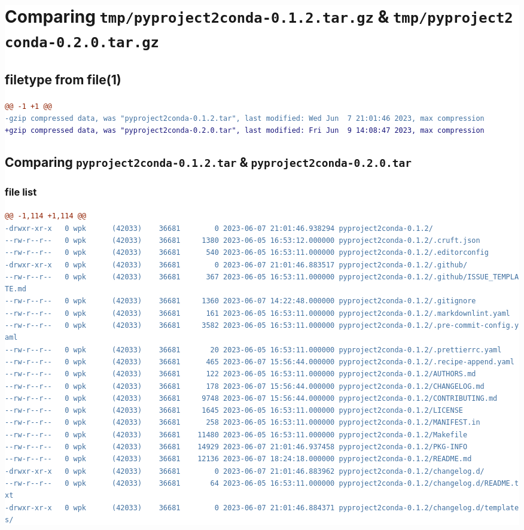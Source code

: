 # Comparing `tmp/pyproject2conda-0.1.2.tar.gz` & `tmp/pyproject2conda-0.2.0.tar.gz`

## filetype from file(1)

```diff
@@ -1 +1 @@
-gzip compressed data, was "pyproject2conda-0.1.2.tar", last modified: Wed Jun  7 21:01:46 2023, max compression
+gzip compressed data, was "pyproject2conda-0.2.0.tar", last modified: Fri Jun  9 14:08:47 2023, max compression
```

## Comparing `pyproject2conda-0.1.2.tar` & `pyproject2conda-0.2.0.tar`

### file list

```diff
@@ -1,114 +1,114 @@
-drwxr-xr-x   0 wpk      (42033)    36681        0 2023-06-07 21:01:46.938294 pyproject2conda-0.1.2/
--rw-r--r--   0 wpk      (42033)    36681     1380 2023-06-05 16:53:12.000000 pyproject2conda-0.1.2/.cruft.json
--rw-r--r--   0 wpk      (42033)    36681      540 2023-06-05 16:53:11.000000 pyproject2conda-0.1.2/.editorconfig
-drwxr-xr-x   0 wpk      (42033)    36681        0 2023-06-07 21:01:46.883517 pyproject2conda-0.1.2/.github/
--rw-r--r--   0 wpk      (42033)    36681      367 2023-06-05 16:53:11.000000 pyproject2conda-0.1.2/.github/ISSUE_TEMPLATE.md
--rw-r--r--   0 wpk      (42033)    36681     1360 2023-06-07 14:22:48.000000 pyproject2conda-0.1.2/.gitignore
--rw-r--r--   0 wpk      (42033)    36681      161 2023-06-05 16:53:11.000000 pyproject2conda-0.1.2/.markdownlint.yaml
--rw-r--r--   0 wpk      (42033)    36681     3582 2023-06-05 16:53:11.000000 pyproject2conda-0.1.2/.pre-commit-config.yaml
--rw-r--r--   0 wpk      (42033)    36681       20 2023-06-05 16:53:11.000000 pyproject2conda-0.1.2/.prettierrc.yaml
--rw-r--r--   0 wpk      (42033)    36681      465 2023-06-07 15:56:44.000000 pyproject2conda-0.1.2/.recipe-append.yaml
--rw-r--r--   0 wpk      (42033)    36681      122 2023-06-05 16:53:11.000000 pyproject2conda-0.1.2/AUTHORS.md
--rw-r--r--   0 wpk      (42033)    36681      178 2023-06-07 15:56:44.000000 pyproject2conda-0.1.2/CHANGELOG.md
--rw-r--r--   0 wpk      (42033)    36681     9748 2023-06-07 15:56:44.000000 pyproject2conda-0.1.2/CONTRIBUTING.md
--rw-r--r--   0 wpk      (42033)    36681     1645 2023-06-05 16:53:11.000000 pyproject2conda-0.1.2/LICENSE
--rw-r--r--   0 wpk      (42033)    36681      258 2023-06-05 16:53:11.000000 pyproject2conda-0.1.2/MANIFEST.in
--rw-r--r--   0 wpk      (42033)    36681    11480 2023-06-05 16:53:11.000000 pyproject2conda-0.1.2/Makefile
--rw-r--r--   0 wpk      (42033)    36681    14929 2023-06-07 21:01:46.937458 pyproject2conda-0.1.2/PKG-INFO
--rw-r--r--   0 wpk      (42033)    36681    12136 2023-06-07 18:24:18.000000 pyproject2conda-0.1.2/README.md
-drwxr-xr-x   0 wpk      (42033)    36681        0 2023-06-07 21:01:46.883962 pyproject2conda-0.1.2/changelog.d/
--rw-r--r--   0 wpk      (42033)    36681       64 2023-06-05 16:53:11.000000 pyproject2conda-0.1.2/changelog.d/README.txt
-drwxr-xr-x   0 wpk      (42033)    36681        0 2023-06-07 21:01:46.884371 pyproject2conda-0.1.2/changelog.d/templates/
```
